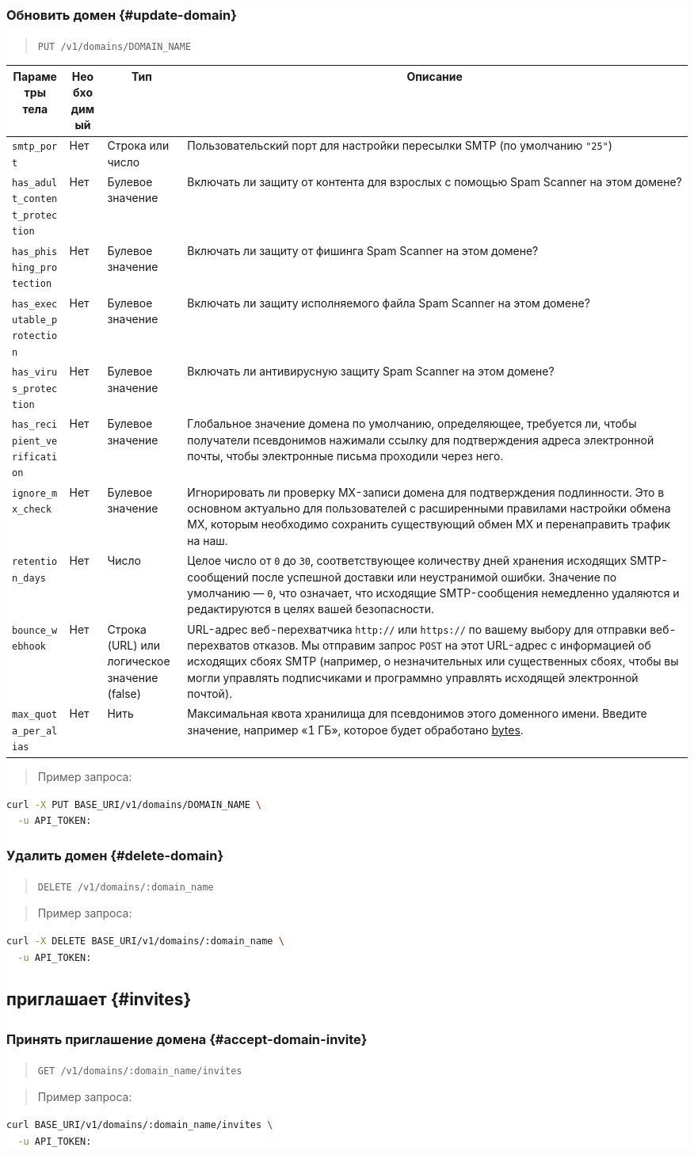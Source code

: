 ### Обновить домен {#update-domain}

> `PUT /v1/domains/DOMAIN_NAME`

| Параметры тела | Необходимый | Тип | Описание |
| ------------------------------ | -------- | ------------------------------- | --------------------------------------------------------------------------------------------------------------------------------------------------------------------------------------------------------------------------------------------------------------------------------------------- |
| `smtp_port` | Нет | Строка или число | Пользовательский порт для настройки пересылки SMTP (по умолчанию `"25"`) |
| `has_adult_content_protection` | Нет | Булевое значение | Включать ли защиту от контента для взрослых с помощью Spam Scanner на этом домене? |
| `has_phishing_protection` | Нет | Булевое значение | Включать ли защиту от фишинга Spam Scanner на этом домене? |
| `has_executable_protection` | Нет | Булевое значение | Включать ли защиту исполняемого файла Spam Scanner на этом домене? |
| `has_virus_protection` | Нет | Булевое значение | Включать ли антивирусную защиту Spam Scanner на этом домене? |
| `has_recipient_verification` | Нет | Булевое значение | Глобальное значение домена по умолчанию, определяющее, требуется ли, чтобы получатели псевдонимов нажимали ссылку для подтверждения адреса электронной почты, чтобы электронные письма проходили через него. |
| `ignore_mx_check` | Нет | Булевое значение | Игнорировать ли проверку MX-записи домена для подтверждения подлинности. Это в основном актуально для пользователей с расширенными правилами настройки обмена MX, которым необходимо сохранить существующий обмен MX и перенаправить трафик на наш. |
| `retention_days` | Нет | Число | Целое число от `0` до `30`, соответствующее количеству дней хранения исходящих SMTP-сообщений после успешной доставки или неустранимой ошибки. Значение по умолчанию — `0`, что означает, что исходящие SMTP-сообщения немедленно удаляются и редактируются в целях вашей безопасности. |
| `bounce_webhook` | Нет | Строка (URL) или логическое значение (false) | URL-адрес веб-перехватчика `http://` или `https://` по вашему выбору для отправки веб-перехватов отказов. Мы отправим запрос `POST` на этот URL-адрес с информацией об исходящих сбоях SMTP (например, о незначительных или существенных сбоях, чтобы вы могли управлять подписчиками и программно управлять исходящей электронной почтой). |
| `max_quota_per_alias` | Нет | Нить | Максимальная квота хранилища для псевдонимов этого доменного имени. Введите значение, например «1 ГБ», которое будет обработано [bytes](https://github.com/visionmedia/bytes.js). |

> Пример запроса:

```sh
curl -X PUT BASE_URI/v1/domains/DOMAIN_NAME \
  -u API_TOKEN:
```

### Удалить домен {#delete-domain}

> `DELETE /v1/domains/:domain_name`

> Пример запроса:

```sh
curl -X DELETE BASE_URI/v1/domains/:domain_name \
  -u API_TOKEN:
```

## приглашает {#invites}

### Принять приглашение домена {#accept-domain-invite}

> `GET /v1/domains/:domain_name/invites`

> Пример запроса:

```sh
curl BASE_URI/v1/domains/:domain_name/invites \
  -u API_TOKEN:
```
